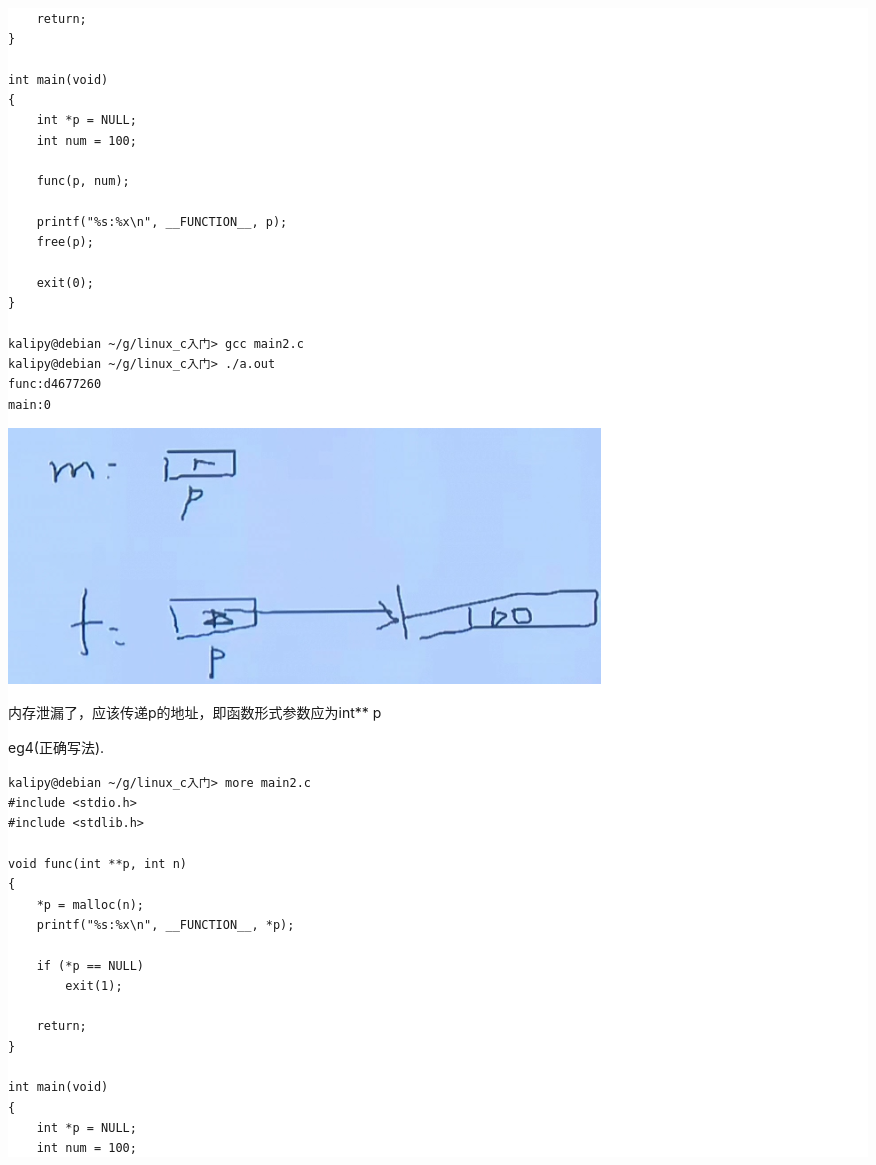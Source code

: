        return;
    }
    
    int main(void)
    {
        int *p = NULL;
        int num = 100;
        
        func(p, num);
        
        printf("%s:%x\n", __FUNCTION__, p);
        free(p);
    
        exit(0);
    }
    
    kalipy@debian ~/g/linux_c入门> gcc main2.c
    kalipy@debian ~/g/linux_c入门> ./a.out
    func:d4677260
    main:0

![Image](./img/image_2022-04-12-15-32-26.png)

内存泄漏了，应该传递p的地址，即函数形式参数应为int** p

eg4(正确写法).

    kalipy@debian ~/g/linux_c入门> more main2.c
    #include <stdio.h>
    #include <stdlib.h>
    
    void func(int **p, int n)
    {
        *p = malloc(n);
        printf("%s:%x\n", __FUNCTION__, *p);
    
        if (*p == NULL)
            exit(1);
    
        return;
    }
    
    int main(void)
    {
        int *p = NULL;
        int num = 100;
        